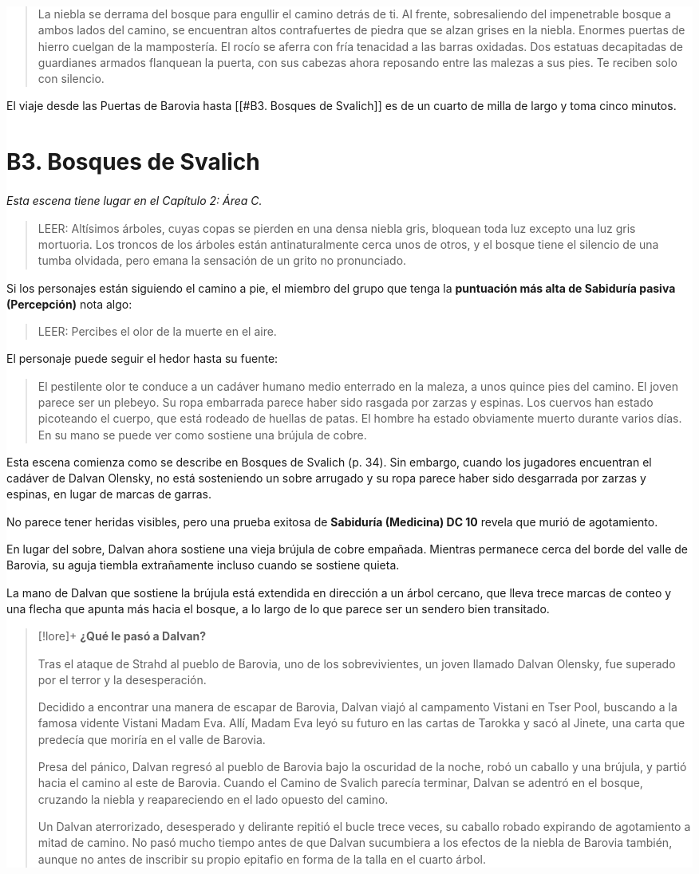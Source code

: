 >La niebla se derrama del bosque para engullir el camino detrás de ti. Al frente, sobresaliendo del impenetrable bosque a ambos lados del camino, se encuentran altos contrafuertes de piedra que se alzan grises en la niebla. Enormes puertas de hierro cuelgan de la mampostería. El rocío se aferra con fría tenacidad a las barras oxidadas. Dos estatuas decapitadas de guardianes armados flanquean la puerta, con sus cabezas ahora reposando entre las malezas a sus pies. Te reciben solo con silencio.

El viaje desde las Puertas de Barovia hasta [[#B3. Bosques de Svalich]] es de un cuarto de milla de largo y toma cinco minutos.

# B3. Bosques de Svalich
<span class="citation"><em>Esta escena tiene lugar en el Capítulo 2: Área C.</em></span>


>LEER:
>Altísimos árboles, cuyas copas se pierden en una densa niebla gris, bloquean toda luz excepto una luz gris mortuoria. Los troncos de los árboles están antinaturalmente cerca unos de otros, y el bosque tiene el silencio de una tumba olvidada, pero emana la sensación de un grito no pronunciado.

Si los personajes están siguiendo el camino a pie, el miembro del grupo que tenga la **puntuación más alta de Sabiduría pasiva (Percepción)** nota algo:

> LEER:
> Percibes el olor de la muerte en el aire.

El personaje puede seguir el hedor hasta su fuente:

> El pestilente olor te conduce a un cadáver humano medio enterrado en la maleza, a unos quince pies del camino. El joven parece ser un plebeyo. Su ropa embarrada parece haber sido rasgada por zarzas y espinas. Los cuervos han estado picoteando el cuerpo, que está rodeado de huellas de patas. El hombre ha estado obviamente muerto durante varios días. En su mano se puede ver como sostiene una brújula de cobre.

Esta escena comienza como se describe en <span class="citation">Bosques de Svalich (p. 34)</span>. Sin embargo, cuando los jugadores encuentran el cadáver de Dalvan Olensky, no está sosteniendo un sobre arrugado y su ropa parece haber sido desgarrada por zarzas y espinas, en lugar de marcas de garras.

No parece tener heridas visibles, pero una prueba exitosa de **Sabiduría (Medicina) DC 10** revela que murió de agotamiento.

En lugar del sobre, Dalvan ahora sostiene una vieja brújula de cobre empañada. Mientras permanece cerca del borde del valle de Barovia, su aguja tiembla extrañamente incluso cuando se sostiene quieta.

La mano de Dalvan que sostiene la brújula está extendida en dirección a un árbol cercano, que lleva trece marcas de conteo y una flecha que apunta más hacia el bosque, a lo largo de lo que parece ser un sendero bien transitado.

> [!lore]+ **¿Qué le pasó a Dalvan?**
>
> Tras el ataque de Strahd al pueblo de Barovia, uno de los sobrevivientes, un joven llamado Dalvan Olensky, fue superado por el terror y la desesperación.
>
> Decidido a encontrar una manera de escapar de Barovia, Dalvan viajó al campamento Vistani en Tser Pool, buscando a la famosa vidente Vistani Madam Eva. Allí, Madam Eva leyó su futuro en las cartas de Tarokka y sacó al Jinete, una carta que predecía que moriría en el valle de Barovia.
>
> Presa del pánico, Dalvan regresó al pueblo de Barovia bajo la oscuridad de la noche, robó un caballo y una brújula, y partió hacia el camino al este de Barovia. Cuando el Camino de Svalich parecía terminar, Dalvan se adentró en el bosque, cruzando la niebla y reapareciendo en el lado opuesto del camino.
>
> Un Dalvan aterrorizado, desesperado y delirante repitió el bucle trece veces, su caballo robado expirando de agotamiento a mitad de camino. No pasó mucho tiempo antes de que Dalvan sucumbiera a los efectos de la niebla de Barovia también, aunque no antes de inscribir su propio epitafio en forma de la talla en el cuarto árbol.
>